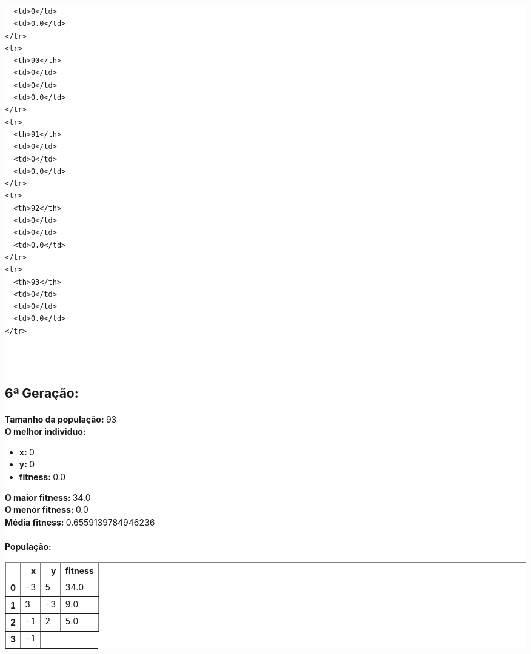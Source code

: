       <td>0</td>
      <td>0.0</td>
    </tr>
    <tr>
      <th>90</th>
      <td>0</td>
      <td>0</td>
      <td>0.0</td>
    </tr>
    <tr>
      <th>91</th>
      <td>0</td>
      <td>0</td>
      <td>0.0</td>
    </tr>
    <tr>
      <th>92</th>
      <td>0</td>
      <td>0</td>
      <td>0.0</td>
    </tr>
    <tr>
      <th>93</th>
      <td>0</td>
      <td>0</td>
      <td>0.0</td>
    </tr>
  </tbody>
</table></br><hr><h2>6ª Geração:</h2>

<b>Tamanho da população: </b>93 <br><b>O melhor individuo: </b><br><ul><li><b>x: </b>0</li><li><b>y: </b>0</li><li><b>fitness: </b>0.0</li></ul><b>O maior fitness: </b>34.0<br><b>O menor fitness: </b>0.0<br><b>Média fitness: </b>0.6559139784946236<br><br><b>População:</b><br><table border="1" class="dataframe">
  <thead>
    <tr style="text-align: right;">
      <th></th>
      <th>x</th>
      <th>y</th>
      <th>fitness</th>
    </tr>
  </thead>
  <tbody>
    <tr>
      <th>0</th>
      <td>-3</td>
      <td>5</td>
      <td>34.0</td>
    </tr>
    <tr>
      <th>1</th>
      <td>3</td>
      <td>-3</td>
      <td>9.0</td>
    </tr>
    <tr>
      <th>2</th>
      <td>-1</td>
      <td>2</td>
      <td>5.0</td>
    </tr>
    <tr>
      <th>3</th>
      <td>-1</td>